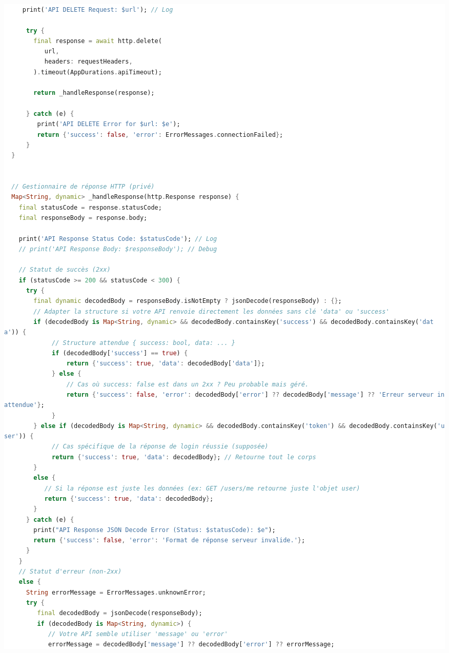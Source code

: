 ```dart
     print('API DELETE Request: $url'); // Log

      try {
        final response = await http.delete(
           url,
           headers: requestHeaders,
        ).timeout(AppDurations.apiTimeout);

        return _handleResponse(response);

      } catch (e) {
         print('API DELETE Error for $url: $e');
         return {'success': false, 'error': ErrorMessages.connectionFailed};
      }
  }


  // Gestionnaire de réponse HTTP (privé)
  Map<String, dynamic> _handleResponse(http.Response response) {
    final statusCode = response.statusCode;
    final responseBody = response.body;

    print('API Response Status Code: $statusCode'); // Log
    // print('API Response Body: $responseBody'); // Debug

    // Statut de succès (2xx)
    if (statusCode >= 200 && statusCode < 300) {
      try {
        final dynamic decodedBody = responseBody.isNotEmpty ? jsonDecode(responseBody) : {};
        // Adapter la structure si votre API renvoie directement les données sans clé 'data' ou 'success'
        if (decodedBody is Map<String, dynamic> && decodedBody.containsKey('success') && decodedBody.containsKey('data')) {
             // Structure attendue { success: bool, data: ... }
             if (decodedBody['success'] == true) {
                 return {'success': true, 'data': decodedBody['data']};
             } else {
                 // Cas où success: false est dans un 2xx ? Peu probable mais géré.
                 return {'success': false, 'error': decodedBody['error'] ?? decodedBody['message'] ?? 'Erreur serveur inattendue'};
             }
        } else if (decodedBody is Map<String, dynamic> && decodedBody.containsKey('token') && decodedBody.containsKey('user')) {
             // Cas spécifique de la réponse de login réussie (supposée)
             return {'success': true, 'data': decodedBody}; // Retourne tout le corps
        }
        else {
           // Si la réponse est juste les données (ex: GET /users/me retourne juste l'objet user)
           return {'success': true, 'data': decodedBody};
        }
      } catch (e) {
        print("API Response JSON Decode Error (Status: $statusCode): $e");
        return {'success': false, 'error': 'Format de réponse serveur invalide.'};
      }
    }
    // Statut d'erreur (non-2xx)
    else {
      String errorMessage = ErrorMessages.unknownError;
      try {
         final decodedBody = jsonDecode(responseBody);
         if (decodedBody is Map<String, dynamic>) {
            // Votre API semble utiliser 'message' ou 'error'
            errorMessage = decodedBody['message'] ?? decodedBody['error'] ?? errorMessage;
```